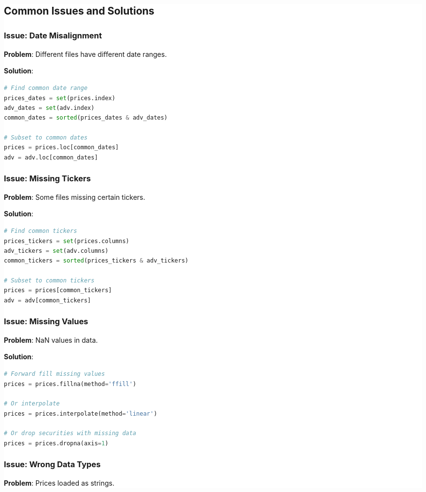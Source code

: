 
## Common Issues and Solutions

### Issue: Date Misalignment

**Problem**: Different files have different date ranges.

**Solution**:
```python
# Find common date range
prices_dates = set(prices.index)
adv_dates = set(adv.index)
common_dates = sorted(prices_dates & adv_dates)

# Subset to common dates
prices = prices.loc[common_dates]
adv = adv.loc[common_dates]
```

### Issue: Missing Tickers

**Problem**: Some files missing certain tickers.

**Solution**:
```python
# Find common tickers
prices_tickers = set(prices.columns)
adv_tickers = set(adv.columns)
common_tickers = sorted(prices_tickers & adv_tickers)

# Subset to common tickers
prices = prices[common_tickers]
adv = adv[common_tickers]
```

### Issue: Missing Values

**Problem**: NaN values in data.

**Solution**:
```python
# Forward fill missing values
prices = prices.fillna(method='ffill')

# Or interpolate
prices = prices.interpolate(method='linear')

# Or drop securities with missing data
prices = prices.dropna(axis=1)
```

### Issue: Wrong Data Types

**Problem**: Prices loaded as strings.
